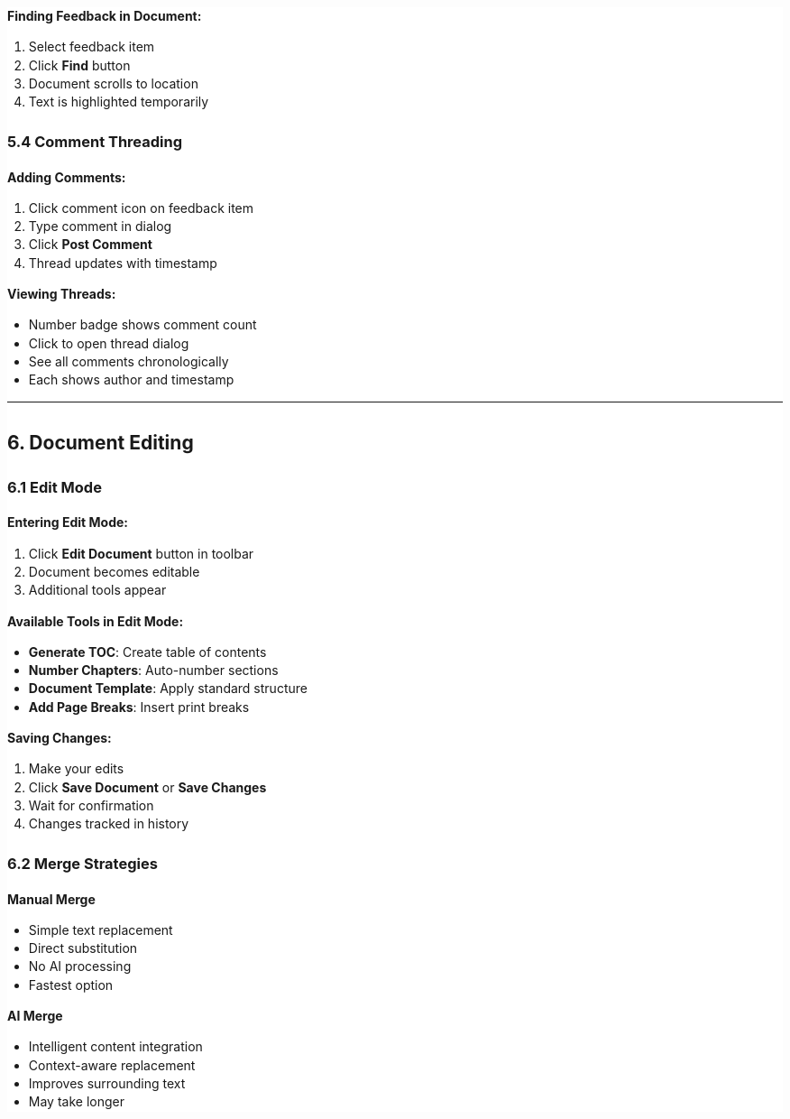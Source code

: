 **Finding Feedback in Document:**
1. Select feedback item
2. Click **Find** button
3. Document scrolls to location
4. Text is highlighted temporarily

### 5.4 Comment Threading

**Adding Comments:**
1. Click comment icon on feedback item
2. Type comment in dialog
3. Click **Post Comment**
4. Thread updates with timestamp

**Viewing Threads:**
- Number badge shows comment count
- Click to open thread dialog
- See all comments chronologically
- Each shows author and timestamp

---

## 6. Document Editing

### 6.1 Edit Mode

**Entering Edit Mode:**
1. Click **Edit Document** button in toolbar
2. Document becomes editable
3. Additional tools appear

**Available Tools in Edit Mode:**
- **Generate TOC**: Create table of contents
- **Number Chapters**: Auto-number sections
- **Document Template**: Apply standard structure
- **Add Page Breaks**: Insert print breaks

**Saving Changes:**
1. Make your edits
2. Click **Save Document** or **Save Changes**
3. Wait for confirmation
4. Changes tracked in history

### 6.2 Merge Strategies

**Manual Merge**
- Simple text replacement
- Direct substitution
- No AI processing
- Fastest option

**AI Merge**
- Intelligent content integration
- Context-aware replacement
- Improves surrounding text
- May take longer
